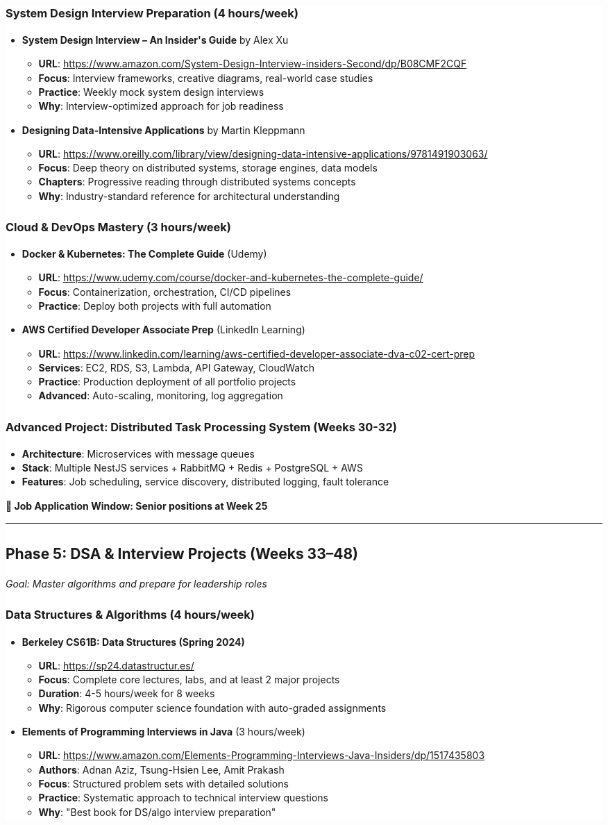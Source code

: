 ### **System Design Interview Preparation (4 hours/week)**
- **System Design Interview – An Insider's Guide** by Alex Xu  
  - **URL**: https://www.amazon.com/System-Design-Interview-insiders-Second/dp/B08CMF2CQF  
  - **Focus**: Interview frameworks, creative diagrams, real-world case studies  
  - **Practice**: Weekly mock system design interviews  
  - **Why**: Interview-optimized approach for job readiness

- **Designing Data-Intensive Applications** by Martin Kleppmann  
  - **URL**: https://www.oreilly.com/library/view/designing-data-intensive-applications/9781491903063/  
  - **Focus**: Deep theory on distributed systems, storage engines, data models  
  - **Chapters**: Progressive reading through distributed systems concepts  
  - **Why**: Industry-standard reference for architectural understanding

### **Cloud & DevOps Mastery (3 hours/week)**
- **Docker & Kubernetes: The Complete Guide** (Udemy)  
  - **URL**: https://www.udemy.com/course/docker-and-kubernetes-the-complete-guide/  
  - **Focus**: Containerization, orchestration, CI/CD pipelines  
  - **Practice**: Deploy both projects with full automation

- **AWS Certified Developer Associate Prep** (LinkedIn Learning)  
  - **URL**: https://www.linkedin.com/learning/aws-certified-developer-associate-dva-c02-cert-prep  
  - **Services**: EC2, RDS, S3, Lambda, API Gateway, CloudWatch  
  - **Practice**: Production deployment of all portfolio projects  
  - **Advanced**: Auto-scaling, monitoring, log aggregation

### **Advanced Project: Distributed Task Processing System (Weeks 30-32)**
- **Architecture**: Microservices with message queues
- **Stack**: Multiple NestJS services + RabbitMQ + Redis + PostgreSQL + AWS
- **Features**: Job scheduling, service discovery, distributed logging, fault tolerance

**🎯 Job Application Window: Senior positions at Week 25**

---

## **Phase 5: DSA & Interview Projects (Weeks 33–48)**  
*Goal: Master algorithms and prepare for leadership roles*

### **Data Structures & Algorithms (4 hours/week)**
- **Berkeley CS61B: Data Structures (Spring 2024)**  
  - **URL**: https://sp24.datastructur.es/  
  - **Focus**: Complete core lectures, labs, and at least 2 major projects  
  - **Duration**: 4-5 hours/week for 8 weeks  
  - **Why**: Rigorous computer science foundation with auto-graded assignments

- **Elements of Programming Interviews in Java** (3 hours/week)  
  - **URL**: https://www.amazon.com/Elements-Programming-Interviews-Java-Insiders/dp/1517435803  
  - **Authors**: Adnan Aziz, Tsung-Hsien Lee, Amit Prakash  
  - **Focus**: Structured problem sets with detailed solutions  
  - **Practice**: Systematic approach to technical interview questions  
  - **Why**: "Best book for DS/algo interview preparation"
